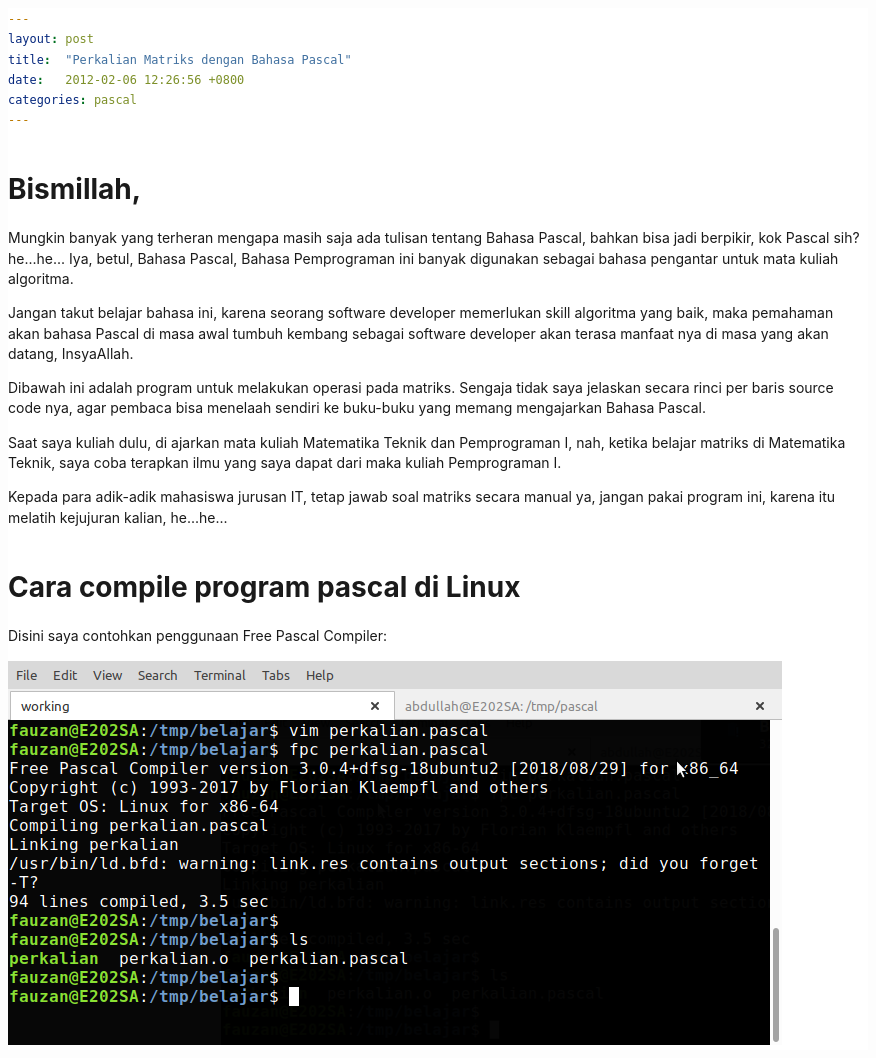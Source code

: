 ```yaml
---
layout: post
title:  "Perkalian Matriks dengan Bahasa Pascal"
date:   2012-02-06 12:26:56 +0800
categories: pascal
---
```


# Bismillah,

Mungkin banyak yang terheran mengapa masih saja ada tulisan tentang Bahasa Pascal,
bahkan bisa jadi berpikir, kok Pascal sih? he...he... Iya, betul, Bahasa Pascal,
Bahasa Pemprograman ini banyak digunakan sebagai bahasa pengantar untuk mata
kuliah algoritma.

Jangan takut belajar bahasa ini, karena seorang software developer memerlukan
skill algoritma yang baik, maka pemahaman akan bahasa Pascal di masa
awal tumbuh kembang sebagai software developer akan terasa manfaat nya di masa
yang akan datang, InsyaAllah.

Dibawah ini adalah program untuk melakukan operasi pada matriks. Sengaja tidak
saya jelaskan secara rinci per baris source code nya, agar pembaca bisa menelaah
sendiri ke buku-buku yang memang mengajarkan Bahasa Pascal.

Saat saya kuliah dulu, di ajarkan mata kuliah Matematika Teknik dan Pemprograman I,
nah, ketika belajar matriks di Matematika Teknik, saya coba terapkan ilmu yang
saya dapat dari maka kuliah Pemprograman I.

Kepada para adik-adik mahasiswa jurusan IT, tetap jawab soal matriks secara manual
ya, jangan pakai program ini, karena itu melatih kejujuran kalian, he...he...

# Cara compile program pascal di Linux

Disini saya contohkan penggunaan Free Pascal Compiler:

![pascal0](/assets/pascal/pascal0.png)
